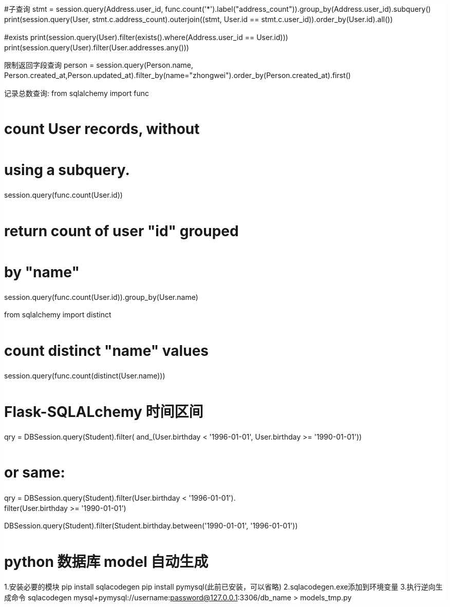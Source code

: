 
#子查询
stmt = session.query(Address.user_id, func.count('*').label("address_count")).group_by(Address.user_id).subquery()
print(session.query(User, stmt.c.address_count).outerjoin((stmt, User.id == stmt.c.user_id)).order_by(User.id).all())


#exists
print(session.query(User).filter(exists().where(Address.user_id == User.id)))
print(session.query(User).filter(User.addresses.any()))


限制返回字段查询
person = session.query(Person.name, Person.created_at,Person.updated_at).filter_by(name="zhongwei").order_by(Person.created_at).first()


记录总数查询:
from sqlalchemy import func


# count User records, without
# using a subquery.
session.query(func.count(User.id))


# return count of user "id" grouped
# by "name"
session.query(func.count(User.id)).group_by(User.name)

from sqlalchemy import distinct
# count distinct "name" values
session.query(func.count(distinct(User.name)))

# Flask-SQLALchemy 时间区间

qry = DBSession.query(Student).filter(
        and_(User.birthday < '1996-01-01', User.birthday >= '1990-01-01'))
# or same:
qry = DBSession.query(Student).filter(User.birthday < '1996-01-01').\
        filter(User.birthday >= '1990-01-01')

DBSession.query(Student).filter(Student.birthday.between('1990-01-01', '1996-01-01'))


# python 数据库 model 自动生成
1.安装必要的模块
pip install sqlacodegen
pip install pymysql(此前已安装，可以省略)
2.sqlacodegen.exe添加到环境变量
3.执行逆向生成命令
sqlacodegen mysql+pymysql://username:password@127.0.0.1:3306/db_name > models_tmp.py
